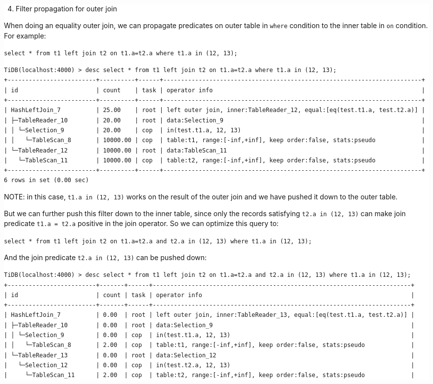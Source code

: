 4. Filter propagation for outer join

 When doing an equality outer join, we can propagate predicates on outer table in `where` condition to the inner table in `on` condition.
 For example:

 `select * from t1 left join t2 on t1.a=t2.a where t1.a in (12, 13);`

```
TiDB(localhost:4000) > desc select * from t1 left join t2 on t1.a=t2.a where t1.a in (12, 13);
+-------------------------+----------+------+-------------------------------------------------------------------------+
| id                      | count    | task | operator info                                                           |
+-------------------------+----------+------+-------------------------------------------------------------------------+
| HashLeftJoin_7          | 25.00    | root | left outer join, inner:TableReader_12, equal:[eq(test.t1.a, test.t2.a)] |
| ├─TableReader_10        | 20.00    | root | data:Selection_9                                                        |
| │ └─Selection_9         | 20.00    | cop  | in(test.t1.a, 12, 13)                                                   |
| │   └─TableScan_8       | 10000.00 | cop  | table:t1, range:[-inf,+inf], keep order:false, stats:pseudo             |
| └─TableReader_12        | 10000.00 | root | data:TableScan_11                                                       |
|   └─TableScan_11        | 10000.00 | cop  | table:t2, range:[-inf,+inf], keep order:false, stats:pseudo             |
+-------------------------+----------+------+-------------------------------------------------------------------------+
6 rows in set (0.00 sec)
```

 NOTE: in this case, `t1.a in (12, 13)` works on the result of the outer join and we have pushed it down to the outer table.

 But we can further push this filter down to the inner table, since only the records satisfying `t2.a in (12, 13)` can make join predicate `t1.a = t2.a` positive in the join operator. So we can optimize this query to:

 `select * from t1 left join t2 on t1.a=t2.a and t2.a in (12, 13) where t1.a in (12, 13);`

And the join predicate `t2.a in (12, 13)` can be pushed down:

```
TiDB(localhost:4000) > desc select * from t1 left join t2 on t1.a=t2.a and t2.a in (12, 13) where t1.a in (12, 13);
+-------------------------+-------+------+-------------------------------------------------------------------------+
| id                      | count | task | operator info                                                           |
+-------------------------+-------+------+-------------------------------------------------------------------------+
| HashLeftJoin_7          | 0.00  | root | left outer join, inner:TableReader_13, equal:[eq(test.t1.a, test.t2.a)] |
| ├─TableReader_10        | 0.00  | root | data:Selection_9                                                        |
| │ └─Selection_9         | 0.00  | cop  | in(test.t1.a, 12, 13)                                                   |
| │   └─TableScan_8       | 2.00  | cop  | table:t1, range:[-inf,+inf], keep order:false, stats:pseudo             |
| └─TableReader_13        | 0.00  | root | data:Selection_12                                                       |
|   └─Selection_12        | 0.00  | cop  | in(test.t2.a, 12, 13)                                                   |
|     └─TableScan_11      | 2.00  | cop  | table:t2, range:[-inf,+inf], keep order:false, stats:pseudo             |
```